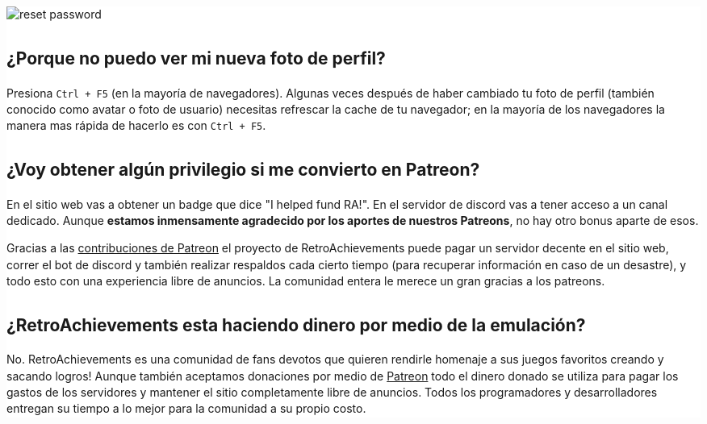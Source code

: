 ![reset password](https://i.imgur.com/3AxGYWe.png)

## ¿Porque no puedo ver mi nueva foto de perfil?

Presiona `Ctrl + F5` (en la mayoría de navegadores). Algunas veces después de haber cambiado tu foto de perfil (también conocido como avatar o foto de usuario) necesitas refrescar la cache de tu navegador; en la mayoría de los navegadores la manera mas rápida de hacerlo es con `Ctrl + F5`.

## ¿Voy obtener algún privilegio si me convierto en Patreon?

En el sitio web vas a obtener un badge que dice "I helped fund RA!". En el servidor de discord vas a tener acceso a un canal dedicado. Aunque **estamos inmensamente agradecido por los aportes de nuestros Patreons**, no hay otro bonus aparte de esos.

Gracias a las [contribuciones de Patreon](https://www.patreon.com/bePatron?u=5403777) el proyecto de RetroAchievements puede pagar un servidor decente en el sitio web, correr el bot de discord y también realizar respaldos cada cierto tiempo (para recuperar información en caso de un desastre), y todo esto con una experiencia libre de anuncios. La comunidad entera le merece un gran gracias a los patreons.

## ¿RetroAchievements esta haciendo dinero por medio de la emulación?

No. RetroAchievements es una comunidad de fans devotos que quieren rendirle homenaje a sus juegos favoritos creando y sacando logros! Aunque también aceptamos donaciones por medio de [Patreon](https://www.patreon.com/bePatron?u=5403777) todo el dinero donado se utiliza para pagar los gastos de los servidores y mantener el sitio completamente libre de anuncios. Todos los programadores y desarrolladores entregan su tiempo a lo mejor para la comunidad a su propio costo.
